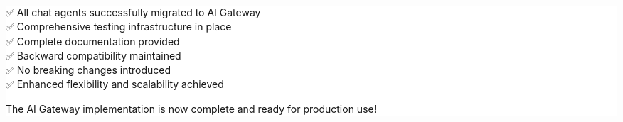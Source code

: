 ✅ All chat agents successfully migrated to AI Gateway  
✅ Comprehensive testing infrastructure in place  
✅ Complete documentation provided  
✅ Backward compatibility maintained  
✅ No breaking changes introduced  
✅ Enhanced flexibility and scalability achieved  

The AI Gateway implementation is now complete and ready for production use!
